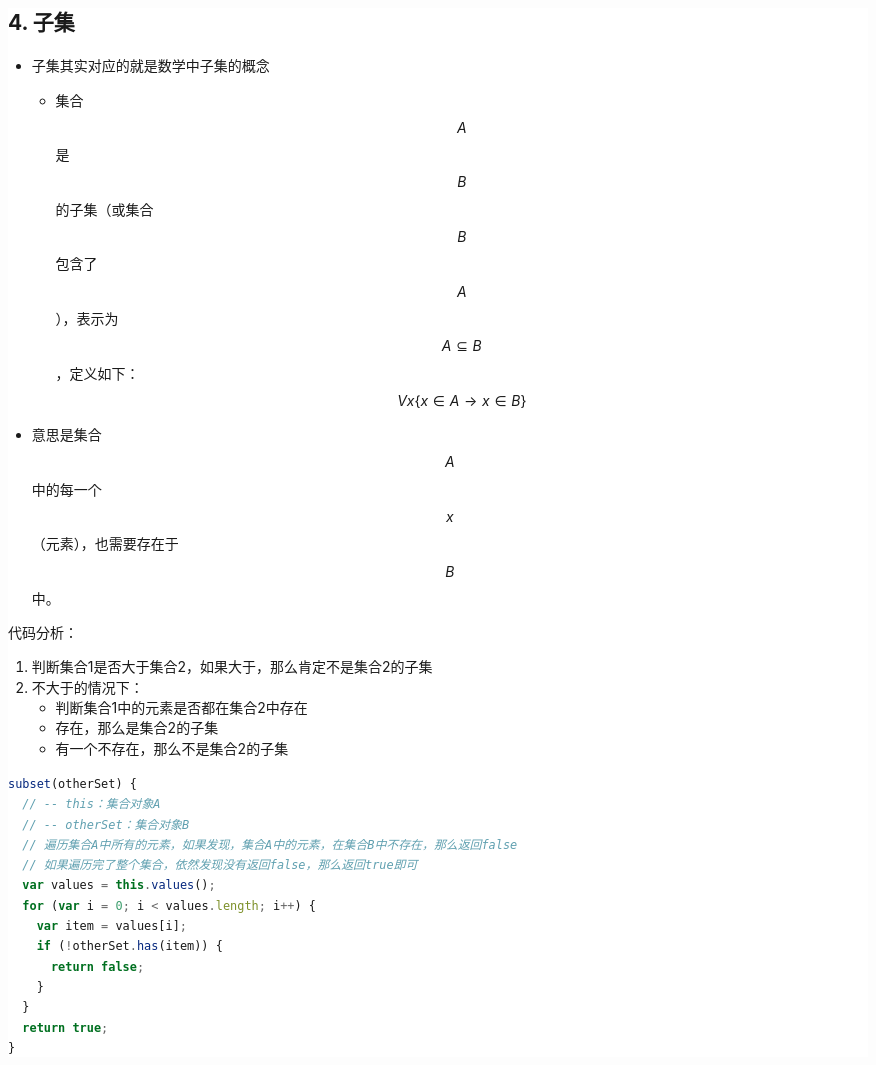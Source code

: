 ## 4. 子集

- 子集其实对应的就是数学中子集的概念
  - 集合 $$A$$ 是 $$B$$ 的子集（或集合 $$B$$ 包含了 $$A$$），表示为 $$ A \subseteq B$$，定义如下：
    $$Vx\{x \in A \rightarrow x \in B\}$$

- 意思是集合 $$A$$ 中的每一个 $$x$$（元素），也需要存在于 $$B$$ 中。

代码分析：

1. 判断集合1是否大于集合2，如果大于，那么肯定不是集合2的子集
2. 不大于的情况下：
   - 判断集合1中的元素是否都在集合2中存在
   - 存在，那么是集合2的子集
   - 有一个不存在，那么不是集合2的子集

```js
subset(otherSet) {
  // -- this：集合对象A
  // -- otherSet：集合对象B
  // 遍历集合A中所有的元素，如果发现，集合A中的元素，在集合B中不存在，那么返回false
  // 如果遍历完了整个集合，依然发现没有返回false，那么返回true即可
  var values = this.values();
  for (var i = 0; i < values.length; i++) {
    var item = values[i];
    if (!otherSet.has(item)) {
      return false;
    }
  }
  return true;
}
```

